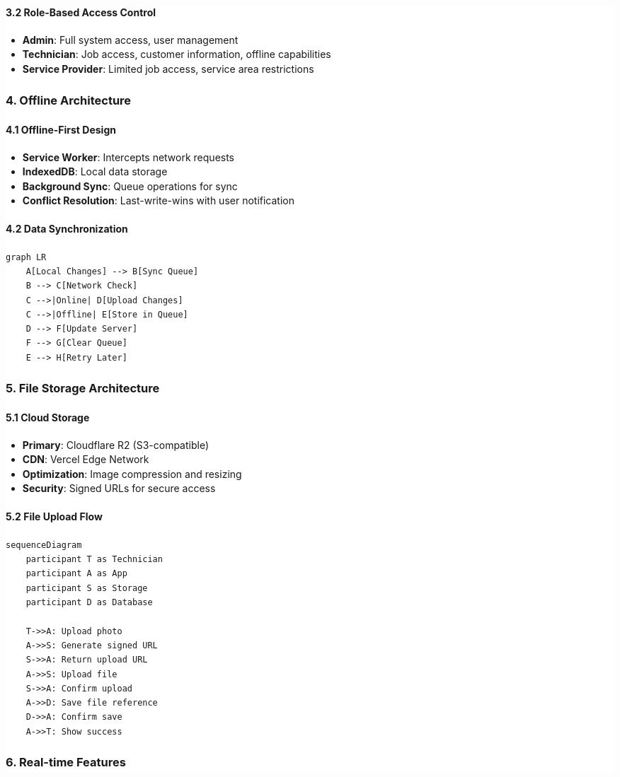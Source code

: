 #### 3.2 Role-Based Access Control
- **Admin**: Full system access, user management
- **Technician**: Job access, customer information, offline capabilities
- **Service Provider**: Limited job access, service area restrictions

### 4. Offline Architecture

#### 4.1 Offline-First Design
- **Service Worker**: Intercepts network requests
- **IndexedDB**: Local data storage
- **Background Sync**: Queue operations for sync
- **Conflict Resolution**: Last-write-wins with user notification

#### 4.2 Data Synchronization
```mermaid
graph LR
    A[Local Changes] --> B[Sync Queue]
    B --> C[Network Check]
    C -->|Online| D[Upload Changes]
    C -->|Offline| E[Store in Queue]
    D --> F[Update Server]
    F --> G[Clear Queue]
    E --> H[Retry Later]
```

### 5. File Storage Architecture

#### 5.1 Cloud Storage
- **Primary**: Cloudflare R2 (S3-compatible)
- **CDN**: Vercel Edge Network
- **Optimization**: Image compression and resizing
- **Security**: Signed URLs for secure access

#### 5.2 File Upload Flow
```mermaid
sequenceDiagram
    participant T as Technician
    participant A as App
    participant S as Storage
    participant D as Database
    
    T->>A: Upload photo
    A->>S: Generate signed URL
    S->>A: Return upload URL
    A->>S: Upload file
    S->>A: Confirm upload
    A->>D: Save file reference
    D->>A: Confirm save
    A->>T: Show success
```

### 6. Real-time Features
